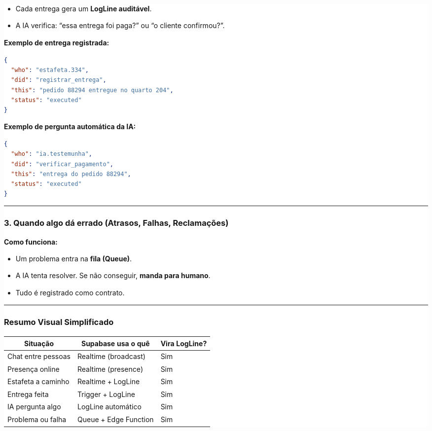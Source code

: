 *   Cada entrega gera um **LogLine auditável**.
    
*   A IA verifica: “essa entrega foi paga?” ou “o cliente confirmou?”.
    

**Exemplo de entrega registrada:**

```json
{
  "who": "estafeta.334",
  "did": "registrar_entrega",
  "this": "pedido 88294 entregue no quarto 204",
  "status": "executed"
}
```

**Exemplo de pergunta automática da IA:**

```json
{
  "who": "ia.testemunha",
  "did": "verificar_pagamento",
  "this": "entrega do pedido 88294",
  "status": "executed"
}
```

* * *

### **3\. Quando algo dá errado (Atrasos, Falhas, Reclamações)**

**Como funciona:**

*   Um problema entra na **fila (Queue)**.
    
*   A IA tenta resolver. Se não conseguir, **manda para humano**.
    
*   Tudo é registrado como contrato.
    

* * *

### **Resumo Visual Simplificado**

| Situação | Supabase usa o quê | Vira LogLine? |
| --- | --- | --- |
| Chat entre pessoas | Realtime (broadcast) | Sim |
| Presença online | Realtime (presence) | Sim |
| Estafeta a caminho | Realtime + LogLine | Sim |
| Entrega feita | Trigger + LogLine | Sim |
| IA pergunta algo | LogLine automático | Sim |
| Problema ou falha | Queue + Edge Function | Sim |
